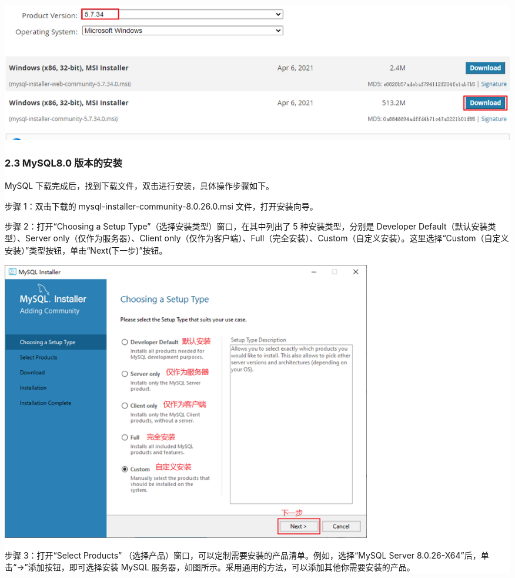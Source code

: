 ![image-20211014163353156](images/image-20211014163353156.png)

### 2.3 MySQL8.0 版本的安装

MySQL 下载完成后，找到下载文件，双击进行安装，具体操作步骤如下。

步骤 1：双击下载的 mysql-installer-community-8.0.26.0.msi 文件，打开安装向导。

步骤 2：打开“Choosing a Setup Type”（选择安装类型）窗口，在其中列出了 5 种安装类型，分别是 Developer Default（默认安装类型）、Server only（仅作为服务器）、Client only（仅作为客户端）、Full（完全安装）、Custom（自定义安装）。这里选择“Custom（自定义安装）”类型按钮，单击“Next(下一步)”按钮。

<img src="images/image-20211014170553535.png" alt="image-20211014170553535" style="zoom:90%;" />

步骤 3：打开“Select Products” （选择产品）窗口，可以定制需要安装的产品清单。例如，选择“MySQL Server 8.0.26-X64”后，单击“→”添加按钮，即可选择安装 MySQL 服务器，如图所示。采用通用的方法，可以添加其他你需要安装的产品。
